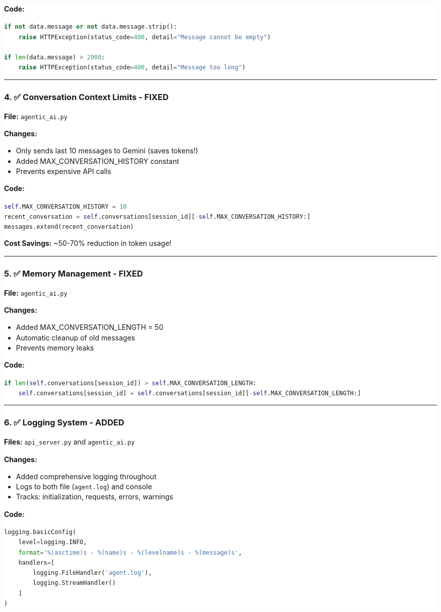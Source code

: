 **Code:**
```python
if not data.message or not data.message.strip():
    raise HTTPException(status_code=400, detail="Message cannot be empty")

if len(data.message) > 2000:
    raise HTTPException(status_code=400, detail="Message too long")
```

---

### 4. ✅ Conversation Context Limits - FIXED
**File:** `agentic_ai.py`

**Changes:**
- Only sends last 10 messages to Gemini (saves tokens!)
- Added MAX_CONVERSATION_HISTORY constant
- Prevents expensive API calls

**Code:**
```python
self.MAX_CONVERSATION_HISTORY = 10
recent_conversation = self.conversations[session_id][-self.MAX_CONVERSATION_HISTORY:]
messages.extend(recent_conversation)
```

**Cost Savings:** ~50-70% reduction in token usage!

---

### 5. ✅ Memory Management - FIXED
**File:** `agentic_ai.py`

**Changes:**
- Added MAX_CONVERSATION_LENGTH = 50
- Automatic cleanup of old messages
- Prevents memory leaks

**Code:**
```python
if len(self.conversations[session_id]) > self.MAX_CONVERSATION_LENGTH:
    self.conversations[session_id] = self.conversations[session_id][-self.MAX_CONVERSATION_LENGTH:]
```

---

### 6. ✅ Logging System - ADDED
**Files:** `api_server.py` and `agentic_ai.py`

**Changes:**
- Added comprehensive logging throughout
- Logs to both file (`agent.log`) and console
- Tracks: initialization, requests, errors, warnings

**Code:**
```python
logging.basicConfig(
    level=logging.INFO,
    format='%(asctime)s - %(name)s - %(levelname)s - %(message)s',
    handlers=[
        logging.FileHandler('agent.log'),
        logging.StreamHandler()
    ]
)
```
